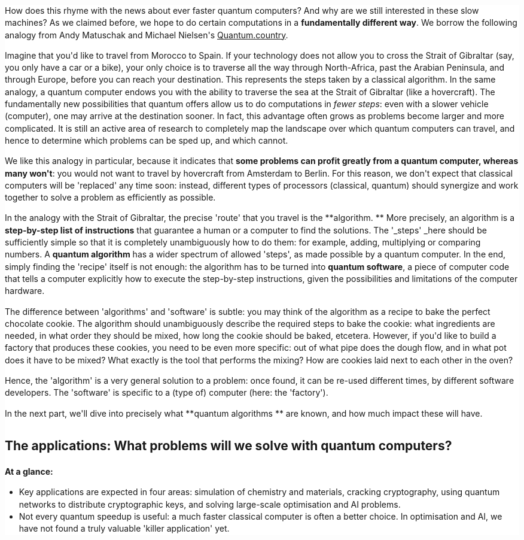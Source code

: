 How does this rhyme with the news about ever faster quantum computers? And why are we still interested in these slow machines? As we claimed before, we hope to do certain computations in a  **fundamentally different way**. We borrow the following analogy from Andy Matuschak and Michael Nielsen's [Quantum.country](https://quantum.country/).



Imagine that you'd like to travel from Morocco to Spain. If your technology does not allow you to cross the Strait of Gibraltar (say, you only have a car or a bike), your only choice is to traverse all the way through North-Africa, past the Arabian Peninsula, and through Europe, before you can reach your destination. This represents the steps taken by a classical algorithm. In the same analogy, a quantum computer endows you with the ability to traverse the sea at the Strait of Gibraltar (like a hovercraft). The fundamentally new possibilities that quantum offers allow us to do computations in _fewer steps_: even with a slower vehicle (computer), one may arrive at the destination sooner. In fact, this advantage often grows as problems become larger and more complicated. It is still an active area of research to completely map the landscape over which quantum computers can travel, and hence to determine which problems can be sped up, and which cannot.

We like this analogy in particular, because it indicates that  **some problems can profit greatly from a quantum computer, whereas many won't**: you would not want to travel by hovercraft from Amsterdam to Berlin. For this reason, we don't expect that classical computers will be 'replaced' any time soon: instead, different types of processors (classical, quantum) should synergize and work together to solve a problem as efficiently as possible.

In the analogy with the Strait of Gibraltar, the precise 'route' that you travel is the  **algorithm. ** More precisely, an algorithm is a  **step-by-step list of instructions**  that guarantee a human or a computer to find the solutions. The '_steps' _here should be sufficiently simple so that it is completely unambiguously how to do them: for example, adding, multiplying or comparing numbers. A  **quantum algorithm**  has a wider spectrum of allowed 'steps', as made possible by a quantum computer. In the end, simply finding the 'recipe' itself is not enough: the algorithm has to be turned into  **quantum software**, a piece of computer code that tells a computer explicitly how to execute the step-by-step instructions, given the possibilities and limitations of the computer hardware.

The difference between 'algorithms' and 'software' is subtle: you may think of the algorithm as a recipe to bake the perfect chocolate cookie. The algorithm should unambiguously describe the required steps to bake the cookie: what ingredients are needed, in what order they should be mixed, how long the cookie should be baked, etcetera. However, if you'd like to build a factory that produces these cookies, you need to be even more specific: out of what pipe does the dough flow, and in what pot does it have to be mixed? What exactly is the tool that performs the mixing? How are cookies laid next to each other in the oven?

Hence, the 'algorithm' is a very general solution to a problem: once found, it can be re-used different times, by different software developers. The 'software' is specific to a (type of) computer (here: the 'factory').

In the next part, we'll dive into precisely what  **quantum algorithms ** are known, and how much impact these will have.

## The applications: What problems will we solve with quantum computers?

**At a glance:**

- Key applications are expected in four areas: simulation of chemistry and materials, cracking cryptography, using quantum networks to distribute cryptographic keys, and solving large-scale optimisation and AI problems.
- Not every quantum speedup is useful: a much faster classical computer is often a better choice. In optimisation and AI, we have not found a truly valuable 'killer application' yet.
